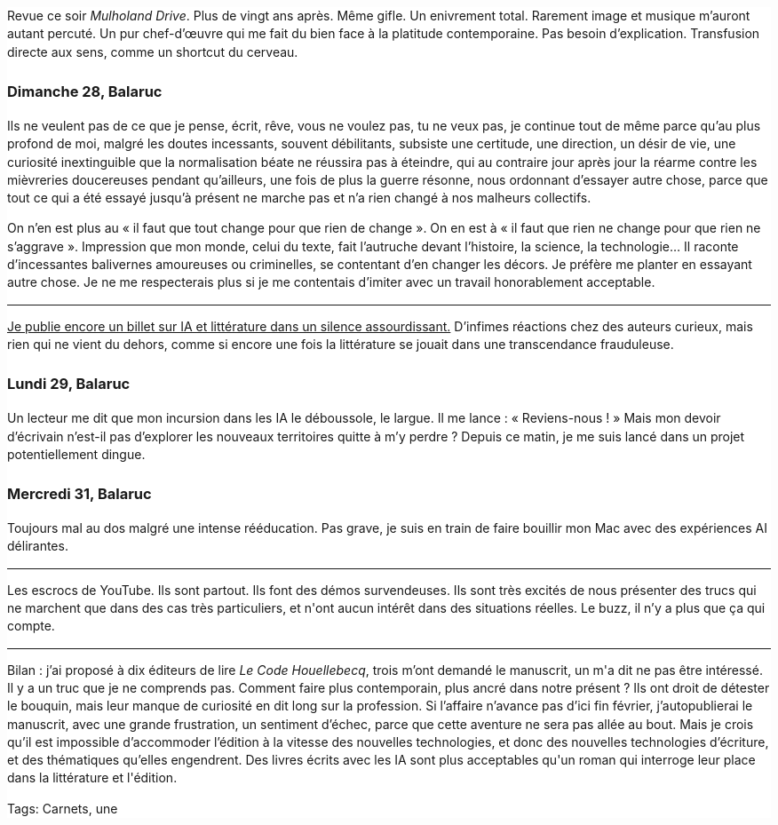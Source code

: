 
Revue ce soir *Mulholand Drive*. Plus de vingt ans après. Même gifle. Un enivrement total. Rarement image et musique m’auront autant percuté. Un pur chef-d’œuvre qui me fait du bien face à la platitude contemporaine. Pas besoin d’explication. Transfusion directe aux sens, comme un shortcut du cerveau.

### Dimanche 28, Balaruc

Ils ne veulent pas de ce que je pense, écrit, rêve, vous ne voulez pas, tu ne veux pas, je continue tout de même parce qu’au plus profond de moi, malgré les doutes incessants, souvent débilitants, subsiste une certitude, une direction, un désir de vie, une curiosité inextinguible que la normalisation béate ne réussira pas à éteindre, qui au contraire jour après jour la réarme contre les mièvreries doucereuses pendant qu’ailleurs, une fois de plus la guerre résonne, nous ordonnant d’essayer autre chose, parce que tout ce qui a été essayé jusqu’à présent ne marche pas et n’a rien changé à nos malheurs collectifs.

On n’en est plus au « il faut que tout change pour que rien de change ». On en est à « il faut que rien ne change pour que rien ne s’aggrave ». Impression que mon monde, celui du texte, fait l’autruche devant l’histoire, la science, la technologie… Il raconte d’incessantes balivernes amoureuses ou criminelles, se contentant d’en changer les décors. Je préfère me planter en essayant autre chose. Je ne me respecterais plus si je me contentais d’imiter avec un travail honorablement acceptable.

---

[Je publie encore un billet sur IA et littérature dans un silence assourdissant.](https://tcrouzet.com/2024/01/28/premieres-terreurs-devant-une-ia/) D’infimes réactions chez des auteurs curieux, mais rien qui ne vient du dehors, comme si encore une fois la littérature se jouait dans une transcendance frauduleuse.

### Lundi 29, Balaruc

Un lecteur me dit que mon incursion dans les IA le déboussole, le largue. Il me lance : « Reviens-nous ! » Mais mon devoir d’écrivain n’est-il pas d’explorer les nouveaux territoires quitte à m’y perdre ? Depuis ce matin, je me suis lancé dans un projet potentiellement dingue.

### Mercredi 31, Balaruc

Toujours mal au dos malgré une intense rééducation. Pas grave, je suis en train de faire bouillir mon Mac avec des expériences AI délirantes.

---

Les escrocs de YouTube. Ils sont partout. Ils font des démos survendeuses. Ils sont très excités de nous présenter des trucs qui ne marchent que dans des cas très particuliers, et n'ont aucun intérêt dans des situations réelles. Le buzz, il n’y a plus que ça qui compte.

---

Bilan : j’ai proposé à dix éditeurs de lire *Le Code Houellebecq*, trois m’ont demandé le manuscrit, un m'a dit ne pas être intéressé. Il y a un truc que je ne comprends pas. Comment faire plus contemporain, plus ancré dans notre présent ? Ils ont droit de détester le bouquin, mais leur manque de curiosité en dit long sur la profession. Si l’affaire n’avance pas d’ici fin février, j’autopublierai le manuscrit, avec une grande frustration, un sentiment d’échec, parce que cette aventure ne sera pas allée au bout. Mais je crois qu’il est impossible d’accommoder l’édition à la vitesse des nouvelles technologies, et donc des nouvelles technologies d’écriture, et des thématiques qu’elles engendrent. Des livres écrits avec les IA sont plus acceptables qu'un roman qui interroge leur place dans la littérature et l'édition.

Tags: Carnets, une